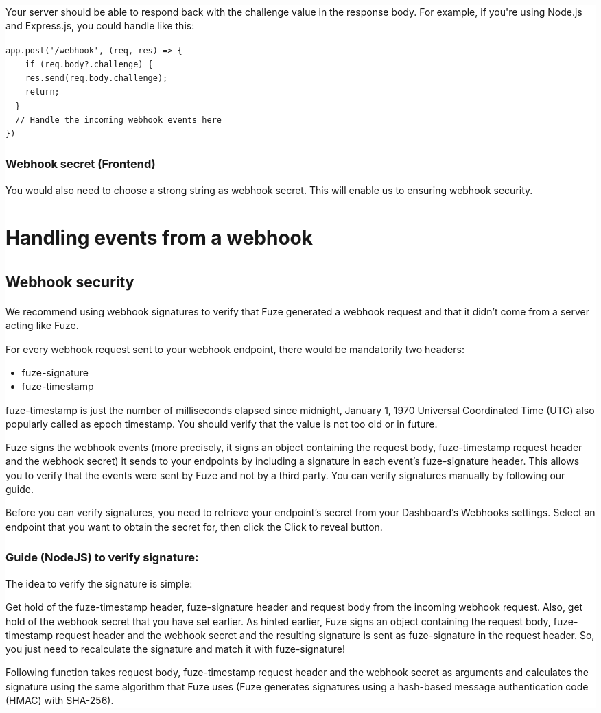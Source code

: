 Your server should be able to respond back with the challenge value in the response body. For example, if you're using Node.js and Express.js, you could handle like this:

```tsx
app.post('/webhook', (req, res) => {
	if (req.body?.challenge) {
    res.send(req.body.challenge);
    return;
  }
  // Handle the incoming webhook events here
})
```

### Webhook secret (Frontend)

You would also need to choose a strong string as webhook secret. This will enable us to ensuring webhook security.

# Handling events from a webhook

## Webhook security

We recommend using webhook signatures to verify that Fuze generated a webhook request and that it didn’t come from a server acting like Fuze.

For every webhook request sent to your webhook endpoint, there would be mandatorily two headers:

- fuze-signature
- fuze-timestamp

fuze-timestamp is just the number of milliseconds elapsed since midnight, January 1, 1970 Universal Coordinated Time (UTC) also popularly called as epoch timestamp. You should verify that the value is not too old or in future.

Fuze signs the webhook events (more precisely, it signs an object containing the request body, fuze-timestamp request header and the webhook secret) it sends to your endpoints by including a signature in each event’s fuze-signature header. This allows you to verify that the events were sent by Fuze and not by a third party. You can verify signatures manually by following our guide.

Before you can verify signatures, you need to retrieve your endpoint’s secret from your Dashboard’s Webhooks settings. Select an endpoint that you want to obtain the secret for, then click the Click to reveal button.

### Guide (NodeJS) to verify signature:

The idea to verify the signature is simple:

Get hold of the fuze-timestamp header, fuze-signature header and request body from the incoming webhook request. Also, get hold of the webhook secret that you have set earlier. As hinted earlier, Fuze signs an object containing the request body, fuze-timestamp request header and the webhook secret and the resulting signature is sent as fuze-signature in the request header. So, you just need to recalculate the signature and match it with fuze-signature!

Following function takes request body, fuze-timestamp request header and the webhook secret as arguments and calculates the signature using the same algorithm that Fuze uses (Fuze generates signatures using a hash-based message authentication code (HMAC) with SHA-256).
